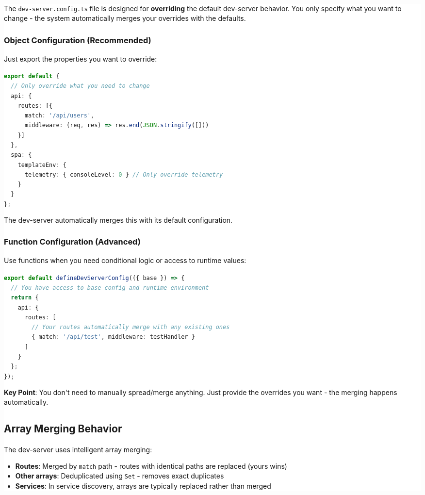 The `dev-server.config.ts` file is designed for **overriding** the default dev-server behavior. You only specify what you want to change - the system automatically merges your overrides with the defaults.

### Object Configuration (Recommended)
Just export the properties you want to override:

```typescript
export default {
  // Only override what you need to change
  api: {
    routes: [{
      match: '/api/users',
      middleware: (req, res) => res.end(JSON.stringify([]))
    }]
  },
  spa: {
    templateEnv: {
      telemetry: { consoleLevel: 0 } // Only override telemetry
    }
  }
};
```

The dev-server automatically merges this with its default configuration.

### Function Configuration (Advanced)
Use functions when you need conditional logic or access to runtime values:

```typescript
export default defineDevServerConfig(({ base }) => {
  // You have access to base config and runtime environment
  return {
    api: {
      routes: [
        // Your routes automatically merge with any existing ones
        { match: '/api/test', middleware: testHandler }
      ]
    }
  };
});
```

**Key Point**: You don't need to manually spread/merge anything. Just provide the overrides you want - the merging happens automatically.

## Array Merging Behavior

The dev-server uses intelligent array merging:

- **Routes**: Merged by `match` path - routes with identical paths are replaced (yours wins)
- **Other arrays**: Deduplicated using `Set` - removes exact duplicates
- **Services**: In service discovery, arrays are typically replaced rather than merged
